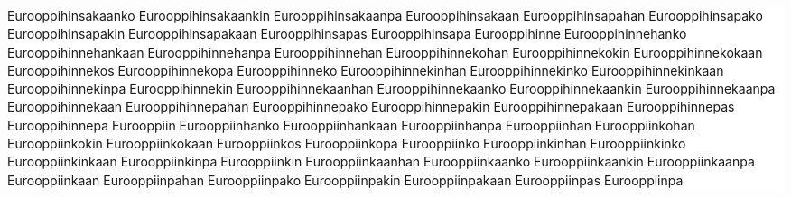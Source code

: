 Eurooppihinsakaanko
Eurooppihinsakaankin
Eurooppihinsakaanpa
Eurooppihinsakaan
Eurooppihinsapahan
Eurooppihinsapako
Eurooppihinsapakin
Eurooppihinsapakaan
Eurooppihinsapas
Eurooppihinsapa
Eurooppihinne
Eurooppihinnehanko
Eurooppihinnehankaan
Eurooppihinnehanpa
Eurooppihinnehan
Eurooppihinnekohan
Eurooppihinnekokin
Eurooppihinnekokaan
Eurooppihinnekos
Eurooppihinnekopa
Eurooppihinneko
Eurooppihinnekinhan
Eurooppihinnekinko
Eurooppihinnekinkaan
Eurooppihinnekinpa
Eurooppihinnekin
Eurooppihinnekaanhan
Eurooppihinnekaanko
Eurooppihinnekaankin
Eurooppihinnekaanpa
Eurooppihinnekaan
Eurooppihinnepahan
Eurooppihinnepako
Eurooppihinnepakin
Eurooppihinnepakaan
Eurooppihinnepas
Eurooppihinnepa
Eurooppiin
Eurooppiinhanko
Eurooppiinhankaan
Eurooppiinhanpa
Eurooppiinhan
Eurooppiinkohan
Eurooppiinkokin
Eurooppiinkokaan
Eurooppiinkos
Eurooppiinkopa
Eurooppiinko
Eurooppiinkinhan
Eurooppiinkinko
Eurooppiinkinkaan
Eurooppiinkinpa
Eurooppiinkin
Eurooppiinkaanhan
Eurooppiinkaanko
Eurooppiinkaankin
Eurooppiinkaanpa
Eurooppiinkaan
Eurooppiinpahan
Eurooppiinpako
Eurooppiinpakin
Eurooppiinpakaan
Eurooppiinpas
Eurooppiinpa
